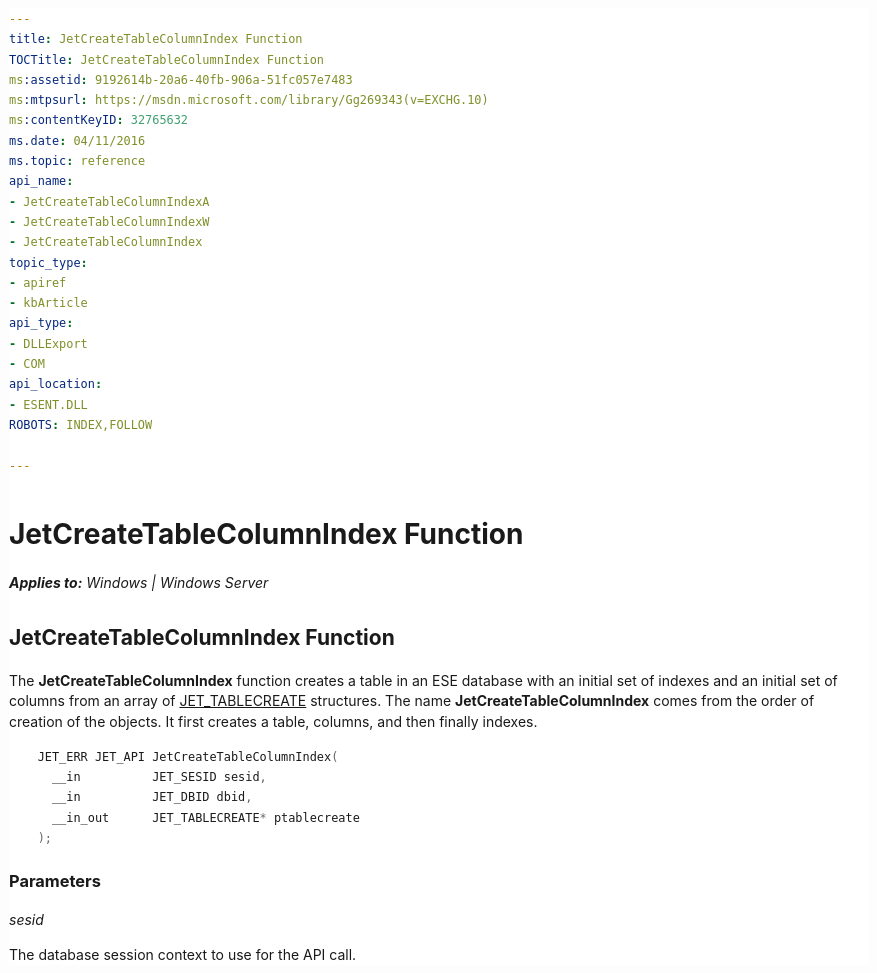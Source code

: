 ```yaml
---
title: JetCreateTableColumnIndex Function
TOCTitle: JetCreateTableColumnIndex Function
ms:assetid: 9192614b-20a6-40fb-906a-51fc057e7483
ms:mtpsurl: https://msdn.microsoft.com/library/Gg269343(v=EXCHG.10)
ms:contentKeyID: 32765632
ms.date: 04/11/2016
ms.topic: reference
api_name: 
- JetCreateTableColumnIndexA
- JetCreateTableColumnIndexW
- JetCreateTableColumnIndex
topic_type: 
- apiref
- kbArticle
api_type: 
- DLLExport
- COM
api_location: 
- ESENT.DLL
ROBOTS: INDEX,FOLLOW

---
```


# JetCreateTableColumnIndex Function


_**Applies to:** Windows | Windows Server_

## JetCreateTableColumnIndex Function

The **JetCreateTableColumnIndex** function creates a table in an ESE database with an initial set of indexes and an initial set of columns from an array of [JET_TABLECREATE](./jet-tablecreate-structure.md) structures. The name **JetCreateTableColumnIndex** comes from the order of creation of the objects. It first creates a table, columns, and then finally indexes.

```cpp
    JET_ERR JET_API JetCreateTableColumnIndex(
      __in          JET_SESID sesid,
      __in          JET_DBID dbid,
      __in_out      JET_TABLECREATE* ptablecreate
    );
```

### Parameters

*sesid*

The database session context to use for the API call.
